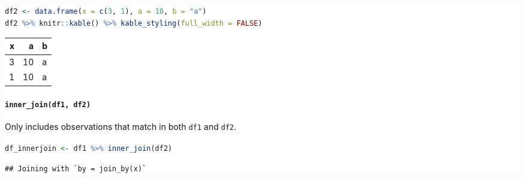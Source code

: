 ``` r
df2 <- data.frame(x = c(3, 1), a = 10, b = "a")
df2 %>% knitr::kable() %>% kable_styling(full_width = FALSE)
```

<table class="table" style="width: auto !important; margin-left: auto; margin-right: auto;">
<thead>
<tr>
<th style="text-align:right;">
x
</th>
<th style="text-align:right;">
a
</th>
<th style="text-align:left;">
b
</th>
</tr>
</thead>
<tbody>
<tr>
<td style="text-align:right;">
3
</td>
<td style="text-align:right;">
10
</td>
<td style="text-align:left;">
a
</td>
</tr>
<tr>
<td style="text-align:right;">
1
</td>
<td style="text-align:right;">
10
</td>
<td style="text-align:left;">
a
</td>
</tr>
</tbody>
</table>

#### `inner_join(df1, df2)`

Only includes observations that match in both `df1` and `df2`.

``` r
df_innerjoin <- df1 %>% inner_join(df2)
```

    ## Joining with `by = join_by(x)`

